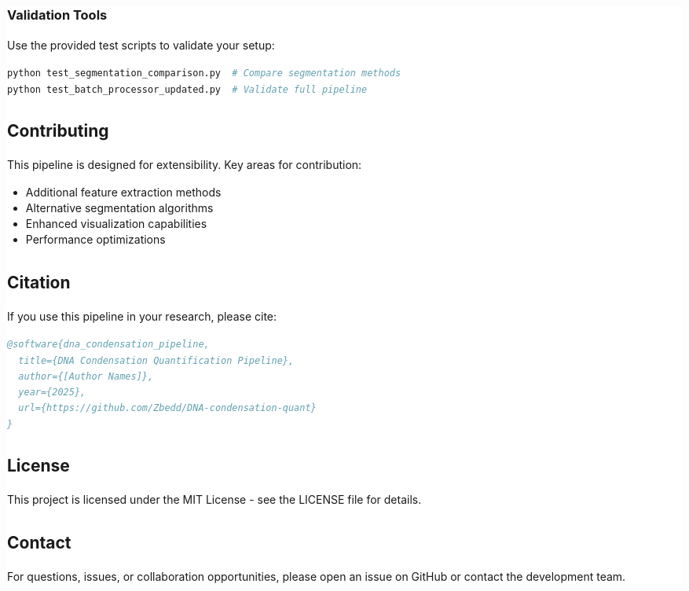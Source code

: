 ### Validation Tools

Use the provided test scripts to validate your setup:

```bash
python test_segmentation_comparison.py  # Compare segmentation methods
python test_batch_processor_updated.py  # Validate full pipeline
```

## Contributing

This pipeline is designed for extensibility. Key areas for contribution:

- Additional feature extraction methods
- Alternative segmentation algorithms  
- Enhanced visualization capabilities
- Performance optimizations

## Citation

If you use this pipeline in your research, please cite:

```bibtex
@software{dna_condensation_pipeline,
  title={DNA Condensation Quantification Pipeline},
  author={[Author Names]},
  year={2025},
  url={https://github.com/Zbedd/DNA-condensation-quant}
}
```

## License

This project is licensed under the MIT License - see the LICENSE file for details.

## Contact

For questions, issues, or collaboration opportunities, please open an issue on GitHub or contact the development team.